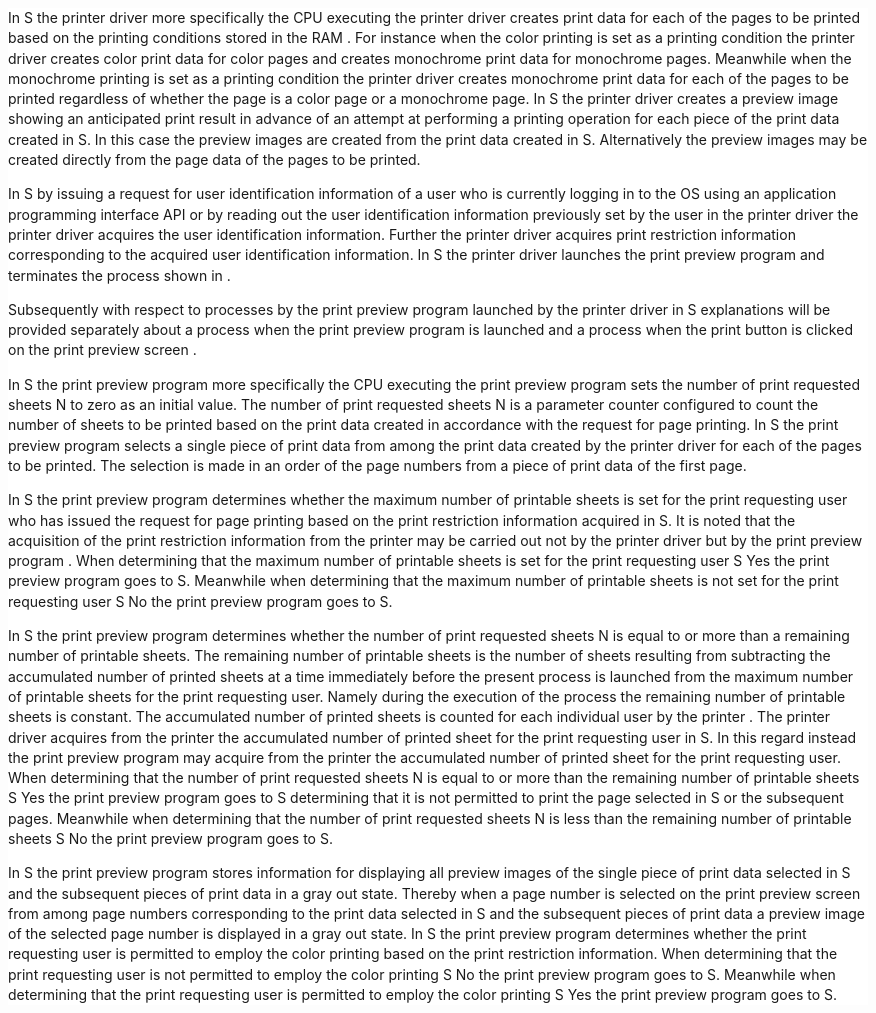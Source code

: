 In S the printer driver more specifically the CPU executing the printer driver creates print data for each of the pages to be printed based on the printing conditions stored in the RAM . For instance when the color printing is set as a printing condition the printer driver creates color print data for color pages and creates monochrome print data for monochrome pages. Meanwhile when the monochrome printing is set as a printing condition the printer driver creates monochrome print data for each of the pages to be printed regardless of whether the page is a color page or a monochrome page. In S the printer driver creates a preview image showing an anticipated print result in advance of an attempt at performing a printing operation for each piece of the print data created in S. In this case the preview images are created from the print data created in S. Alternatively the preview images may be created directly from the page data of the pages to be printed.

In S by issuing a request for user identification information of a user who is currently logging in to the OS using an application programming interface API or by reading out the user identification information previously set by the user in the printer driver the printer driver acquires the user identification information. Further the printer driver acquires print restriction information corresponding to the acquired user identification information. In S the printer driver launches the print preview program and terminates the process shown in .

Subsequently with respect to processes by the print preview program launched by the printer driver in S explanations will be provided separately about a process when the print preview program is launched and a process when the print button is clicked on the print preview screen .

In S the print preview program more specifically the CPU executing the print preview program sets the number of print requested sheets N to zero as an initial value. The number of print requested sheets N is a parameter counter configured to count the number of sheets to be printed based on the print data created in accordance with the request for page printing. In S the print preview program selects a single piece of print data from among the print data created by the printer driver for each of the pages to be printed. The selection is made in an order of the page numbers from a piece of print data of the first page.

In S the print preview program determines whether the maximum number of printable sheets is set for the print requesting user who has issued the request for page printing based on the print restriction information acquired in S. It is noted that the acquisition of the print restriction information from the printer may be carried out not by the printer driver but by the print preview program . When determining that the maximum number of printable sheets is set for the print requesting user S Yes the print preview program goes to S. Meanwhile when determining that the maximum number of printable sheets is not set for the print requesting user S No the print preview program goes to S.

In S the print preview program determines whether the number of print requested sheets N is equal to or more than a remaining number of printable sheets. The remaining number of printable sheets is the number of sheets resulting from subtracting the accumulated number of printed sheets at a time immediately before the present process is launched from the maximum number of printable sheets for the print requesting user. Namely during the execution of the process the remaining number of printable sheets is constant. The accumulated number of printed sheets is counted for each individual user by the printer . The printer driver acquires from the printer the accumulated number of printed sheet for the print requesting user in S. In this regard instead the print preview program may acquire from the printer the accumulated number of printed sheet for the print requesting user. When determining that the number of print requested sheets N is equal to or more than the remaining number of printable sheets S Yes the print preview program goes to S determining that it is not permitted to print the page selected in S or the subsequent pages. Meanwhile when determining that the number of print requested sheets N is less than the remaining number of printable sheets S No the print preview program goes to S.

In S the print preview program stores information for displaying all preview images of the single piece of print data selected in S and the subsequent pieces of print data in a gray out state. Thereby when a page number is selected on the print preview screen from among page numbers corresponding to the print data selected in S and the subsequent pieces of print data a preview image of the selected page number is displayed in a gray out state. In S the print preview program determines whether the print requesting user is permitted to employ the color printing based on the print restriction information. When determining that the print requesting user is not permitted to employ the color printing S No the print preview program goes to S. Meanwhile when determining that the print requesting user is permitted to employ the color printing S Yes the print preview program goes to S.
